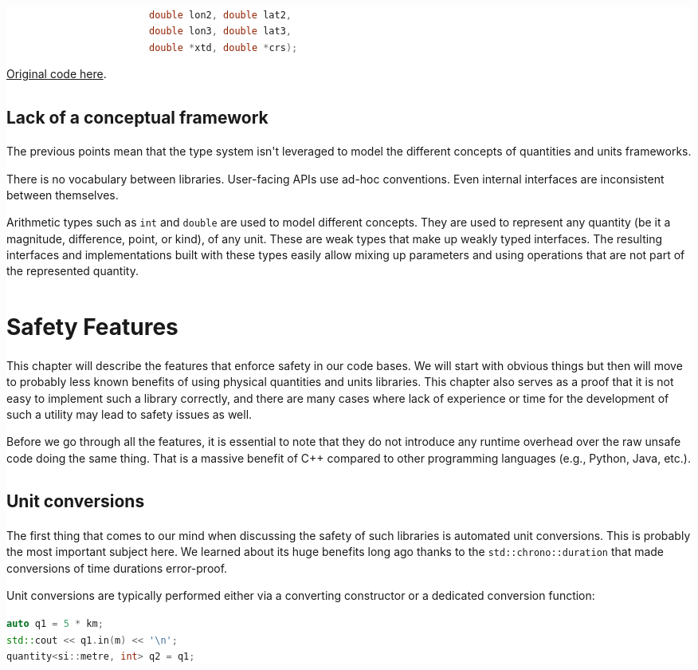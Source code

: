 ```cpp
                         double lon2, double lat2,
                         double lon3, double lat3,
                         double *xtd, double *crs);
```

[Original code here](https://github.com/LK8000/LK8000/blob/af404168ff5f92b03ab0c5db336ed8f01a792cda/Common/Header/NavFunctions.h#L7C1-L27).

## Lack of a conceptual framework

The previous points mean that the type system isn't leveraged
to model the different concepts of quantities and units frameworks.

There is no vocabulary between libraries.
User-facing APIs use ad-hoc conventions.
Even internal interfaces are inconsistent between themselves.

Arithmetic types such as `int` and `double` are used to model different concepts.
They are used to represent any quantity (be it a magnitude, difference, point, or kind), of any unit.
These are weak types that make up weakly typed interfaces.
The resulting interfaces and implementations built with these types
easily allow mixing up parameters and using operations that are not part of the represented quantity.


# Safety Features

This chapter will describe the features that enforce safety in our code bases. We will start
with obvious things but then will move to probably less known benefits of using physical quantities
and units libraries. This chapter also serves as a proof that it is not easy to implement such a
library correctly, and there are many cases where lack of experience or time for the development of
such a utility may lead to safety issues as well.

Before we go through all the features, it is essential to note that they do not introduce any runtime
overhead over the raw unsafe code doing the same thing. That is a massive benefit of C++ compared
to other programming languages (e.g., Python, Java, etc.).

## Unit conversions

The first thing that comes to our mind when discussing the safety of such libraries is
automated unit conversions. This is probably the most important subject here. We learned
about its huge benefits long ago thanks to the `std::chrono::duration` that made conversions of
time durations error-proof.

Unit conversions are typically performed either via a converting constructor or a dedicated conversion
function:

```cpp
auto q1 = 5 * km;
std::cout << q1.in(m) << '\n';
quantity<si::metre, int> q2 = q1;
```
